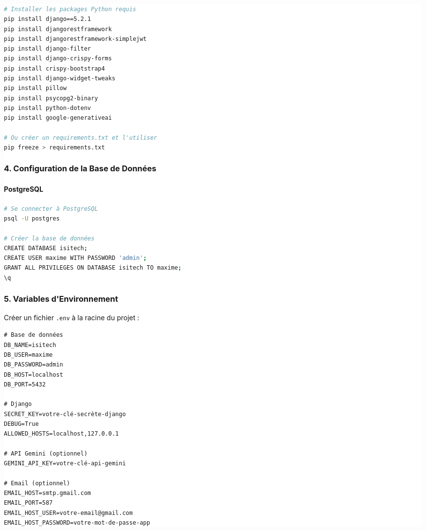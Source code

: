 ```bash
# Installer les packages Python requis
pip install django==5.2.1
pip install djangorestframework
pip install djangorestframework-simplejwt
pip install django-filter
pip install django-crispy-forms
pip install crispy-bootstrap4
pip install django-widget-tweaks
pip install pillow
pip install psycopg2-binary
pip install python-dotenv
pip install google-generativeai

# Ou créer un requirements.txt et l'utiliser
pip freeze > requirements.txt
```

### 4. Configuration de la Base de Données

#### PostgreSQL
```bash
# Se connecter à PostgreSQL
psql -U postgres

# Créer la base de données
CREATE DATABASE isitech;
CREATE USER maxime WITH PASSWORD 'admin';
GRANT ALL PRIVILEGES ON DATABASE isitech TO maxime;
\q
```

### 5. Variables d'Environnement

Créer un fichier `.env` à la racine du projet :

```env
# Base de données
DB_NAME=isitech
DB_USER=maxime
DB_PASSWORD=admin
DB_HOST=localhost
DB_PORT=5432

# Django
SECRET_KEY=votre-clé-secrète-django
DEBUG=True
ALLOWED_HOSTS=localhost,127.0.0.1

# API Gemini (optionnel)
GEMINI_API_KEY=votre-clé-api-gemini

# Email (optionnel)
EMAIL_HOST=smtp.gmail.com
EMAIL_PORT=587
EMAIL_HOST_USER=votre-email@gmail.com
EMAIL_HOST_PASSWORD=votre-mot-de-passe-app
```

